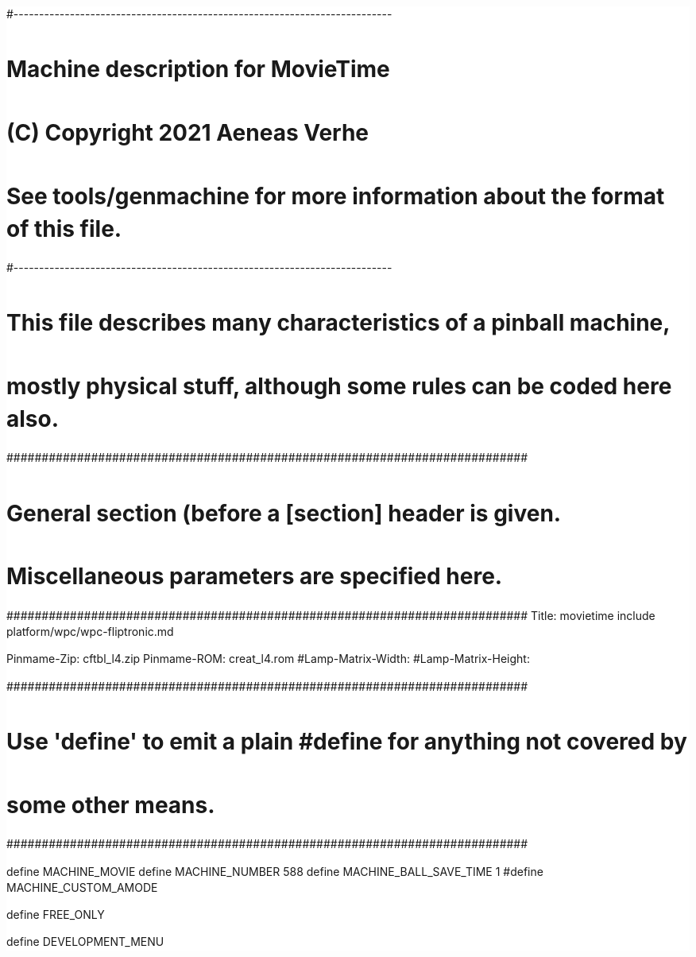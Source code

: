 #--------------------------------------------------------------------------
# Machine description for MovieTime
# (C) Copyright 2021 Aeneas Verhe
#
# See tools/genmachine for more information about the format of this file.
#--------------------------------------------------------------------------
# This file describes many characteristics of a pinball machine,
# mostly physical stuff, although some rules can be coded here also.

##########################################################################
# General section (before a [section] header is given.
# Miscellaneous parameters are specified here.
##########################################################################
Title: movietime
include platform/wpc/wpc-fliptronic.md

Pinmame-Zip: cftbl_l4.zip
Pinmame-ROM: creat_l4.rom
#Lamp-Matrix-Width:
#Lamp-Matrix-Height:


##########################################################################
# Use 'define' to emit a plain #define for anything not covered by
# some other means.
##########################################################################

define MACHINE_MOVIE
define MACHINE_NUMBER 588
define MACHINE_BALL_SAVE_TIME 1
#define MACHINE_CUSTOM_AMODE

define FREE_ONLY

define DEVELOPMENT_MENU
